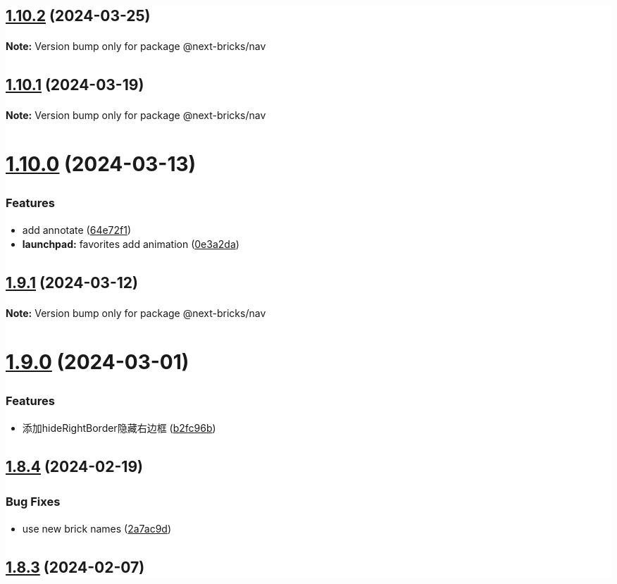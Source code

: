 ## [1.10.2](https://github.com/easyops-cn/next-bricks/compare/@next-bricks/nav@1.10.1...@next-bricks/nav@1.10.2) (2024-03-25)

**Note:** Version bump only for package @next-bricks/nav

## [1.10.1](https://github.com/easyops-cn/next-bricks/compare/@next-bricks/nav@1.10.0...@next-bricks/nav@1.10.1) (2024-03-19)

**Note:** Version bump only for package @next-bricks/nav

# [1.10.0](https://github.com/easyops-cn/next-bricks/compare/@next-bricks/nav@1.9.1...@next-bricks/nav@1.10.0) (2024-03-13)

### Features

- add annotate ([64e72f1](https://github.com/easyops-cn/next-bricks/commit/64e72f1ec082fbda5640a5065b505b88f8a18310))
- **launchpad:** favorites add animation ([0e3a2da](https://github.com/easyops-cn/next-bricks/commit/0e3a2da0b059079fa2cc84f525df5604d9017ff9))

## [1.9.1](https://github.com/easyops-cn/next-bricks/compare/@next-bricks/nav@1.9.0...@next-bricks/nav@1.9.1) (2024-03-12)

**Note:** Version bump only for package @next-bricks/nav

# [1.9.0](https://github.com/easyops-cn/next-bricks/compare/@next-bricks/nav@1.8.4...@next-bricks/nav@1.9.0) (2024-03-01)

### Features

- 添加hideRightBorder隐藏右边框 ([b2fc96b](https://github.com/easyops-cn/next-bricks/commit/b2fc96bf98ec849d8a70b649d0641447bf48d81a))

## [1.8.4](https://github.com/easyops-cn/next-bricks/compare/@next-bricks/nav@1.8.3...@next-bricks/nav@1.8.4) (2024-02-19)

### Bug Fixes

- use new brick names ([2a7ac9d](https://github.com/easyops-cn/next-bricks/commit/2a7ac9d454a06bfd51cc12a4a9cdf219d1d97f2f))

## [1.8.3](https://github.com/easyops-cn/next-bricks/compare/@next-bricks/nav@1.8.2...@next-bricks/nav@1.8.3) (2024-02-07)
